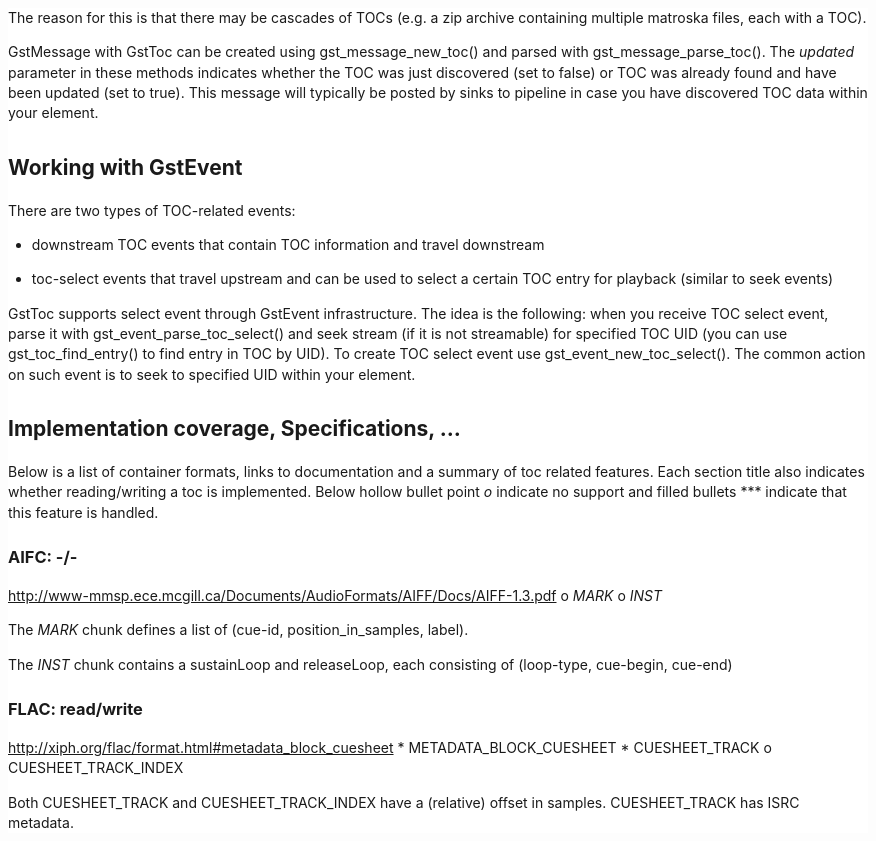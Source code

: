 The reason for this is that there may be cascades of TOCs (e.g. a zip
archive containing multiple matroska files, each with a TOC).

GstMessage with GstToc can be created using gst\_message\_new\_toc() and
parsed with gst\_message\_parse\_toc(). The *updated* parameter in these
methods indicates whether the TOC was just discovered (set to false) or
TOC was already found and have been updated (set to true). This message
will typically be posted by sinks to pipeline in case you have
discovered TOC data within your element.

##  Working with GstEvent

There are two types of TOC-related events:

  - downstream TOC events that contain TOC information and travel
    downstream

  - toc-select events that travel upstream and can be used to select a
    certain TOC entry for playback (similar to seek events)

GstToc supports select event through GstEvent infrastructure. The idea
is the following: when you receive TOC select event, parse it with
gst\_event\_parse\_toc\_select() and seek stream (if it is not
streamable) for specified TOC UID (you can use gst\_toc\_find\_entry()
to find entry in TOC by UID). To create TOC select event use
gst\_event\_new\_toc\_select(). The common action on such event is to
seek to specified UID within your element.

## Implementation coverage, Specifications, …

Below is a list of container formats, links to documentation and a
summary of toc related features. Each section title also indicates
whether reading/writing a toc is implemented. Below hollow bullet point
*o* indicate no support and filled bullets *\*\* indicate that this
feature is handled.

### AIFC: -/-
<http://www-mmsp.ece.mcgill.ca/Documents/AudioFormats/AIFF/Docs/AIFF-1.3.pdf>
o *MARK* o *INST*

The *MARK* chunk defines a list of (cue-id, position\_in\_samples,
label).

The *INST* chunk contains a sustainLoop and releaseLoop, each consisting
of (loop-type, cue-begin, cue-end)

### FLAC: read/write

<http://xiph.org/flac/format.html#metadata_block_cuesheet> \*
METADATA\_BLOCK\_CUESHEET \* CUESHEET\_TRACK o CUESHEET\_TRACK\_INDEX

Both CUESHEET\_TRACK and CUESHEET\_TRACK\_INDEX have a (relative) offset
in samples. CUESHEET\_TRACK has ISRC metadata.
